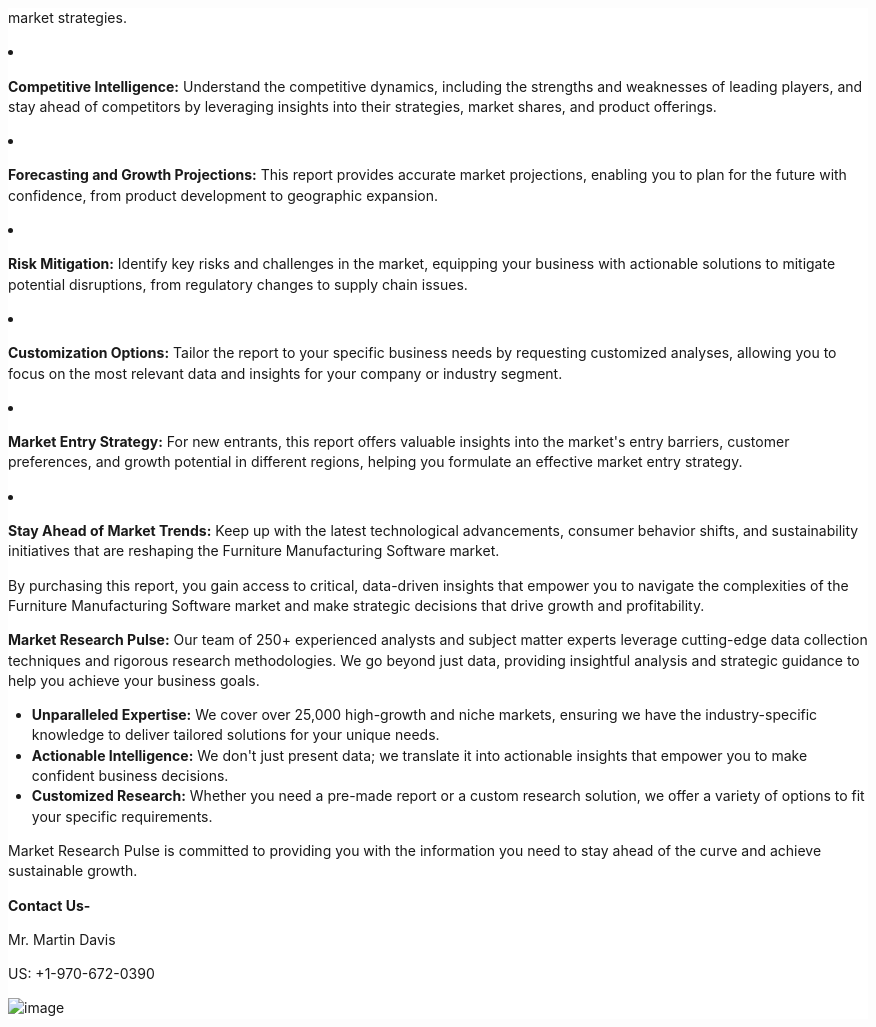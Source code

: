 market strategies.</p></li><li><p><strong>Competitive Intelligence:</strong> Understand the competitive dynamics, including the strengths and weaknesses of leading players, and stay ahead of competitors by leveraging insights into their strategies, market shares, and product offerings.</p></li><li><p><strong>Forecasting and Growth Projections:</strong> This report provides accurate market projections, enabling you to plan for the future with confidence, from product development to geographic expansion.</p></li><li><p><strong>Risk Mitigation:</strong> Identify key risks and challenges in the market, equipping your business with actionable solutions to mitigate potential disruptions, from regulatory changes to supply chain issues.</p></li><li><p><strong>Customization Options:</strong> Tailor the report to your specific business needs by requesting customized analyses, allowing you to focus on the most relevant data and insights for your company or industry segment.</p></li><li><p><strong>Market Entry Strategy:</strong> For new entrants, this report offers valuable insights into the market's entry barriers, customer preferences, and growth potential in different regions, helping you formulate an effective market entry strategy.</p></li><li><p><strong>Stay Ahead of Market Trends:</strong> Keep up with the latest technological advancements, consumer behavior shifts, and sustainability initiatives that are reshaping the Furniture Manufacturing Software market.</p></li></ol><p>By purchasing this report, you gain access to critical, data-driven insights that empower you to navigate the complexities of the Furniture Manufacturing Software market and make strategic decisions that drive growth and profitability.</p><p><strong>Market Research Pulse:</strong>&nbsp;Our team of 250+ experienced analysts and subject matter experts leverage cutting-edge data collection techniques and rigorous research methodologies. We go beyond just data, providing insightful analysis and strategic guidance to help you achieve your business goals.</p><ul><li><strong>Unparalleled Expertise:</strong>&nbsp;We cover over 25,000 high-growth and niche markets, ensuring we have the industry-specific knowledge to deliver tailored solutions for your unique needs.</li><li><strong>Actionable Intelligence:</strong>&nbsp;We don't just present data; we translate it into actionable insights that empower you to make confident business decisions.</li><li><strong>Customized Research:</strong>&nbsp;Whether you need a pre-made report or a custom research solution, we offer a variety of options to fit your specific requirements.</li></ul><p>Market Research Pulse is committed to providing you with the information you need to stay ahead of the curve and achieve sustainable growth.</p><p><strong>Contact Us-</strong></p><p>Mr. Martin Davis</p><p>US: +1-970-672-0390</p>
![image](https://github.com/user-attachments/assets/edb6a743-03f1-49dd-b326-8c12ba50d23a)
